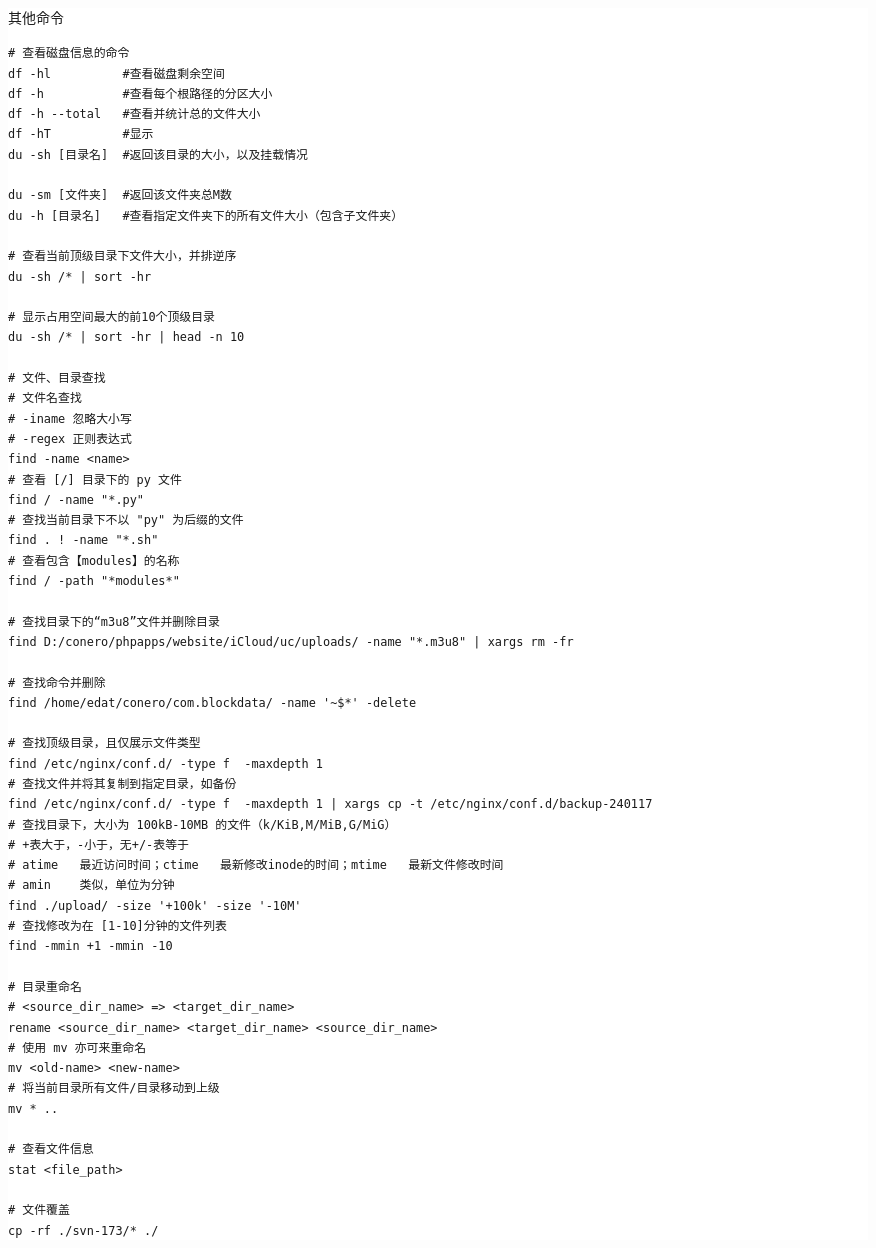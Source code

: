 



其他命令

```shell
# 查看磁盘信息的命令
df -hl          #查看磁盘剩余空间
df -h           #查看每个根路径的分区大小
df -h --total   #查看并统计总的文件大小
df -hT          #显示
du -sh [目录名]  #返回该目录的大小，以及挂载情况

du -sm [文件夹]  #返回该文件夹总M数
du -h [目录名]   #查看指定文件夹下的所有文件大小（包含子文件夹）

# 查看当前顶级目录下文件大小，并排逆序
du -sh /* | sort -hr

# 显示占用空间最大的前10个顶级目录
du -sh /* | sort -hr | head -n 10

# 文件、目录查找
# 文件名查找
# -iname 忽略大小写
# -regex 正则表达式
find -name <name>
# 查看 [/] 目录下的 py 文件
find / -name "*.py"
# 查找当前目录下不以 "py" 为后缀的文件
find . ! -name "*.sh"
# 查看包含【modules】的名称
find / -path "*modules*"

# 查找目录下的“m3u8”文件并删除目录
find D:/conero/phpapps/website/iCloud/uc/uploads/ -name "*.m3u8" | xargs rm -fr

# 查找命令并删除
find /home/edat/conero/com.blockdata/ -name '~$*' -delete

# 查找顶级目录，且仅展示文件类型
find /etc/nginx/conf.d/ -type f  -maxdepth 1
# 查找文件并将其复制到指定目录，如备份
find /etc/nginx/conf.d/ -type f  -maxdepth 1 | xargs cp -t /etc/nginx/conf.d/backup-240117
# 查找目录下，大小为 100kB-10MB 的文件（k/KiB,M/MiB,G/MiG）
# +表大于，-小于，无+/-表等于
# atime   最近访问时间；ctime   最新修改inode的时间；mtime   最新文件修改时间
# amin    类似，单位为分钟
find ./upload/ -size '+100k' -size '-10M'
# 查找修改为在 [1-10]分钟的文件列表
find -mmin +1 -mmin -10

# 目录重命名
# <source_dir_name> => <target_dir_name>
rename <source_dir_name> <target_dir_name> <source_dir_name>
# 使用 mv 亦可来重命名
mv <old-name> <new-name>
# 将当前目录所有文件/目录移动到上级
mv * ..

# 查看文件信息
stat <file_path>

# 文件覆盖
cp -rf ./svn-173/* ./
```